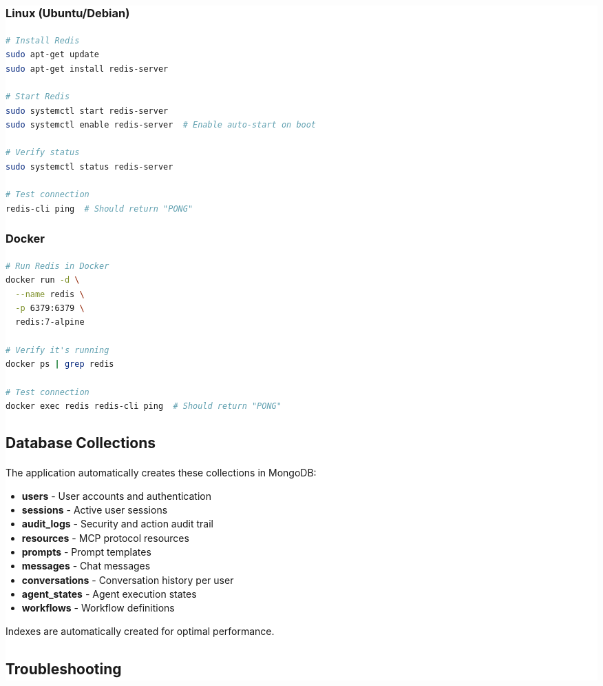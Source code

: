 ### Linux (Ubuntu/Debian)

```bash
# Install Redis
sudo apt-get update
sudo apt-get install redis-server

# Start Redis
sudo systemctl start redis-server
sudo systemctl enable redis-server  # Enable auto-start on boot

# Verify status
sudo systemctl status redis-server

# Test connection
redis-cli ping  # Should return "PONG"
```

### Docker

```bash
# Run Redis in Docker
docker run -d \
  --name redis \
  -p 6379:6379 \
  redis:7-alpine

# Verify it's running
docker ps | grep redis

# Test connection
docker exec redis redis-cli ping  # Should return "PONG"
```

## Database Collections

The application automatically creates these collections in MongoDB:

- **users** - User accounts and authentication
- **sessions** - Active user sessions
- **audit_logs** - Security and action audit trail
- **resources** - MCP protocol resources
- **prompts** - Prompt templates
- **messages** - Chat messages
- **conversations** - Conversation history per user
- **agent_states** - Agent execution states
- **workflows** - Workflow definitions

Indexes are automatically created for optimal performance.

## Troubleshooting
